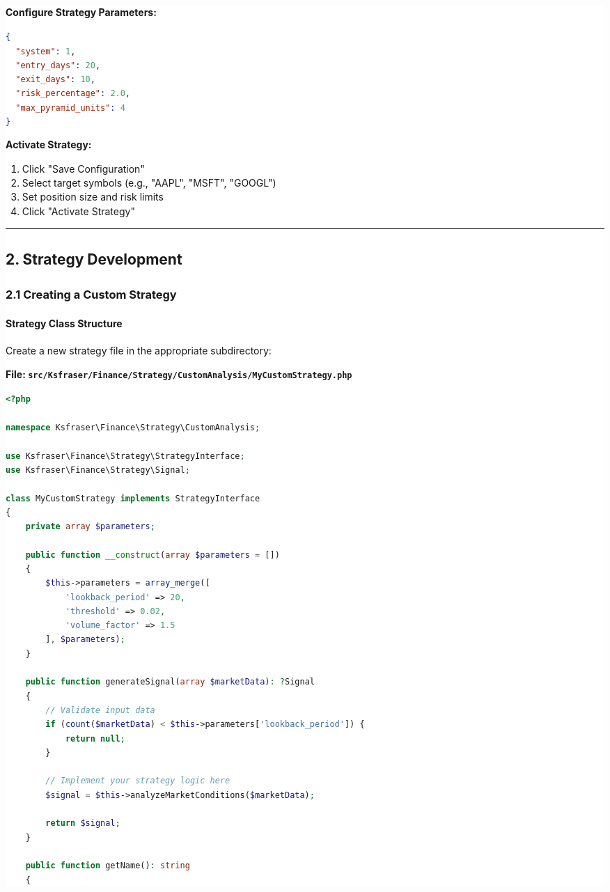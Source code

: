 **Configure Strategy Parameters:**
```json
{
  "system": 1,
  "entry_days": 20,
  "exit_days": 10,
  "risk_percentage": 2.0,
  "max_pyramid_units": 4
}
```

**Activate Strategy:**
1. Click "Save Configuration"
2. Select target symbols (e.g., "AAPL", "MSFT", "GOOGL")
3. Set position size and risk limits
4. Click "Activate Strategy"

---

## 2. Strategy Development

### 2.1 Creating a Custom Strategy

#### Strategy Class Structure

Create a new strategy file in the appropriate subdirectory:

**File: `src/Ksfraser/Finance/Strategy/CustomAnalysis/MyCustomStrategy.php`**

```php
<?php

namespace Ksfraser\Finance\Strategy\CustomAnalysis;

use Ksfraser\Finance\Strategy\StrategyInterface;
use Ksfraser\Finance\Strategy\Signal;

class MyCustomStrategy implements StrategyInterface
{
    private array $parameters;
    
    public function __construct(array $parameters = [])
    {
        $this->parameters = array_merge([
            'lookback_period' => 20,
            'threshold' => 0.02,
            'volume_factor' => 1.5
        ], $parameters);
    }
    
    public function generateSignal(array $marketData): ?Signal
    {
        // Validate input data
        if (count($marketData) < $this->parameters['lookback_period']) {
            return null;
        }
        
        // Implement your strategy logic here
        $signal = $this->analyzeMarketConditions($marketData);
        
        return $signal;
    }
    
    public function getName(): string
    {
```